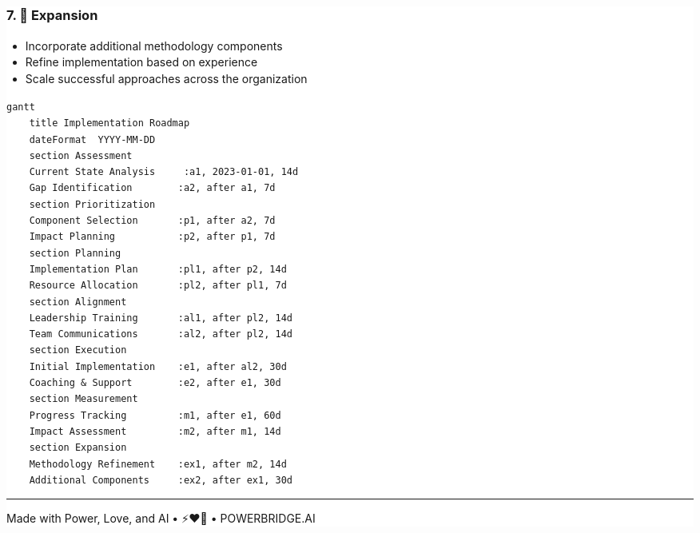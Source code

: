 ### 7. **🔄 Expansion**
- Incorporate additional methodology components
- Refine implementation based on experience
- Scale successful approaches across the organization

```mermaid
gantt
    title Implementation Roadmap
    dateFormat  YYYY-MM-DD
    section Assessment
    Current State Analysis     :a1, 2023-01-01, 14d
    Gap Identification        :a2, after a1, 7d
    section Prioritization
    Component Selection       :p1, after a2, 7d
    Impact Planning           :p2, after p1, 7d
    section Planning
    Implementation Plan       :pl1, after p2, 14d
    Resource Allocation       :pl2, after pl1, 7d
    section Alignment
    Leadership Training       :al1, after pl2, 14d
    Team Communications       :al2, after pl2, 14d
    section Execution
    Initial Implementation    :e1, after al2, 30d
    Coaching & Support        :e2, after e1, 30d
    section Measurement
    Progress Tracking         :m1, after e1, 60d
    Impact Assessment         :m2, after m1, 14d
    section Expansion
    Methodology Refinement    :ex1, after m2, 14d
    Additional Components     :ex2, after ex1, 30d
```

---

Made with Power, Love, and AI • ⚡️❤️🤖 • POWERBRIDGE.AI